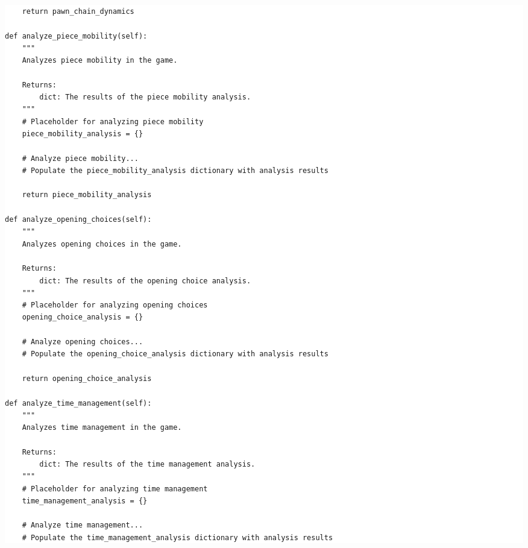         return pawn_chain_dynamics
    
    def analyze_piece_mobility(self):
        """
        Analyzes piece mobility in the game.
        
        Returns:
            dict: The results of the piece mobility analysis.
        """
        # Placeholder for analyzing piece mobility
        piece_mobility_analysis = {}
        
        # Analyze piece mobility...
        # Populate the piece_mobility_analysis dictionary with analysis results
        
        return piece_mobility_analysis
    
    def analyze_opening_choices(self):
        """
        Analyzes opening choices in the game.
        
        Returns:
            dict: The results of the opening choice analysis.
        """
        # Placeholder for analyzing opening choices
        opening_choice_analysis = {}
        
        # Analyze opening choices...
        # Populate the opening_choice_analysis dictionary with analysis results
        
        return opening_choice_analysis
    
    def analyze_time_management(self):
        """
        Analyzes time management in the game.
        
        Returns:
            dict: The results of the time management analysis.
        """
        # Placeholder for analyzing time management
        time_management_analysis = {}
        
        # Analyze time management...
        # Populate the time_management_analysis dictionary with analysis results
        